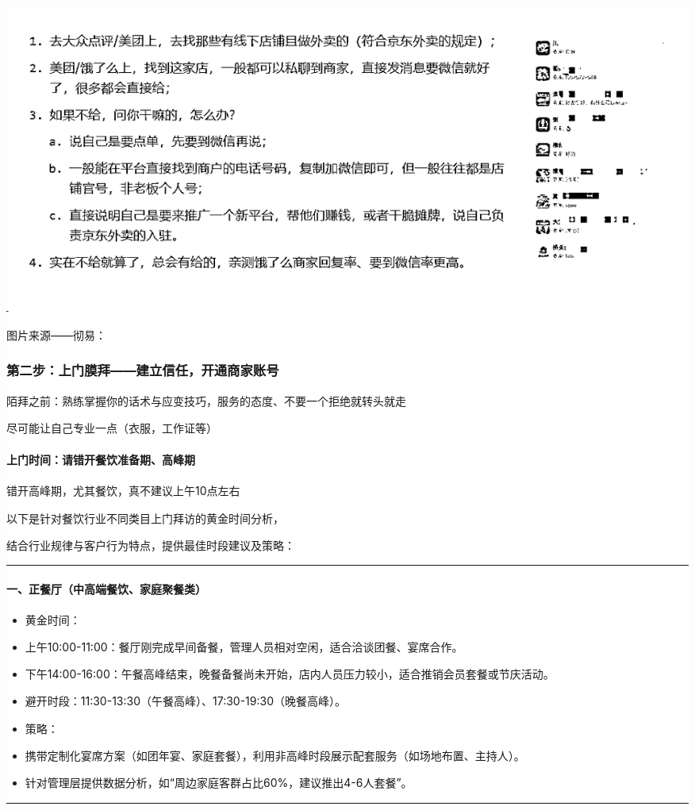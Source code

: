 ![](img/1607da66d7e26c48ec50c7cfd4ec9e2d.png)

图片来源——彻易：

### 第二步：上门膜拜——建立信任，开通商家账号

陌拜之前：熟练掌握你的话术与应变技巧，服务的态度、不要一个拒绝就转头就走

尽可能让自己专业一点（衣服，工作证等）

#### 上门时间：请错开餐饮准备期、高峰期

错开高峰期，尤其餐饮，真不建议上午10点左右

以下是针对餐饮行业不同类目上门拜访的黄金时间分析，

结合行业规律与客户行为特点，提供最佳时段建议及策略：

* * *

#### 一、正餐厅（中高端餐饮、家庭聚餐类）

*   黄金时间：

*   上午10:00-11:00：餐厅刚完成早间备餐，管理人员相对空闲，适合洽谈团餐、宴席合作。

*   下午14:00-16:00：午餐高峰结束，晚餐备餐尚未开始，店内人员压力较小，适合推销会员套餐或节庆活动。

*   避开时段：11:30-13:30（午餐高峰）、17:30-19:30（晚餐高峰）。

*   策略：

*   携带定制化宴席方案（如团年宴、家庭套餐），利用非高峰时段展示配套服务（如场地布置、主持人）。

*   针对管理层提供数据分析，如“周边家庭客群占比60%，建议推出4-6人套餐”。

* * *
